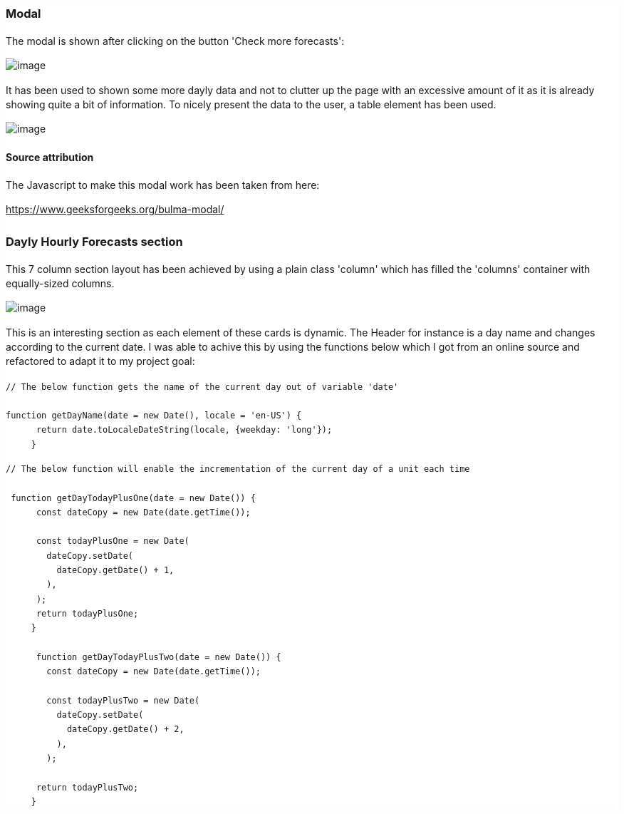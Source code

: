 ### Modal

The modal is shown after clicking on the button 'Check more forecasts':

![image](https://github.com/AndreaNardinocchi/SETU-AssignmentWeb2/assets/51911079/34d7c8ae-55a6-4e28-92ba-2d6c02ee7996)


It has been used to shown some more dayly data and not to clutter up the page with an excessive amount of it as it is already showing quite a bit of information.
To nicely present the data to the user, a table element has been used.

![image](https://github.com/AndreaNardinocchi/SETU-AssignmentWeb2/assets/51911079/ab57b9fd-e31c-4e91-be42-3004d48d4380)


#### Source attribution

The Javascript to make this modal work has been taken from here:

https://www.geeksforgeeks.org/bulma-modal/


### Dayly Hourly Forecasts section

This 7 column section layout has been achieved by using a plain class 'column' which has filled the 'columns' container with equally-sized columns.

![image](https://github.com/AndreaNardinocchi/SETU-AssignmentWeb2/assets/51911079/d7627e5c-876a-4d53-88f5-abea978a6bbf)


This is an interesting section as each element of these cards is dynamic.
The Header for instance is a day name and changes according to the current date. I was able to achive this by using the functions below which I got from an online source and refactored to adapt it to my project goal:

```
// The below function gets the name of the current day out of variable 'date'

function getDayName(date = new Date(), locale = 'en-US') {
      return date.toLocaleDateString(locale, {weekday: 'long'});
     }

```

```
// The below function will enable the incrementation of the current day of a unit each time

 function getDayTodayPlusOne(date = new Date()) {
      const dateCopy = new Date(date.getTime());
     
      const todayPlusOne = new Date(
        dateCopy.setDate(
          dateCopy.getDate() + 1,
        ),
      );
      return todayPlusOne;
     }
     
      function getDayTodayPlusTwo(date = new Date()) {
        const dateCopy = new Date(date.getTime());
     
        const todayPlusTwo = new Date(
          dateCopy.setDate(
            dateCopy.getDate() + 2,
          ),
        );
     
      return todayPlusTwo;
     }
```